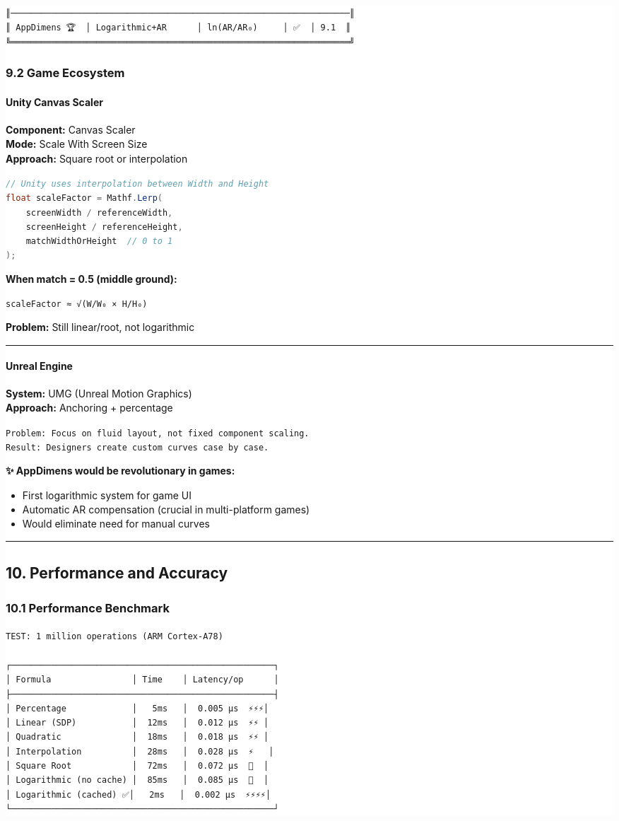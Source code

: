 ```
║───────────────────────────────────────────────────────────────────║
║ AppDimens 🏆  │ Logarithmic+AR      │ ln(AR/AR₀)     │ ✅  │ 9.1  ║
╚═══════════════════════════════════════════════════════════════════╝
```

### 9.2 Game Ecosystem

#### **Unity Canvas Scaler**

**Component:** Canvas Scaler  
**Mode:** Scale With Screen Size  
**Approach:** Square root or interpolation

```csharp
// Unity uses interpolation between Width and Height
float scaleFactor = Mathf.Lerp(
    screenWidth / referenceWidth,
    screenHeight / referenceHeight,
    matchWidthOrHeight  // 0 to 1
);
```

**When match = 0.5 (middle ground):**
```
scaleFactor ≈ √(W/W₀ × H/H₀)
```

**Problem:** Still linear/root, not logarithmic

---

#### **Unreal Engine**

**System:** UMG (Unreal Motion Graphics)  
**Approach:** Anchoring + percentage

```
Problem: Focus on fluid layout, not fixed component scaling.
Result: Designers create custom curves case by case.
```

**✨ AppDimens would be revolutionary in games:**
- First logarithmic system for game UI
- Automatic AR compensation (crucial in multi-platform games)
- Would eliminate need for manual curves

---

## 10. Performance and Accuracy

### 10.1 Performance Benchmark

```
TEST: 1 million operations (ARM Cortex-A78)

┌────────────────────────────────────────────────────┐
│ Formula                │ Time    │ Latency/op      │
├────────────────────────────────────────────────────┤
│ Percentage             │   5ms   │  0.005 µs  ⚡⚡⚡│
│ Linear (SDP)           │  12ms   │  0.012 µs  ⚡⚡ │
│ Quadratic              │  18ms   │  0.018 µs  ⚡⚡ │
│ Interpolation          │  28ms   │  0.028 µs  ⚡   │
│ Square Root            │  72ms   │  0.072 µs  🐌  │
│ Logarithmic (no cache) │  85ms   │  0.085 µs  🐌  │
│ Logarithmic (cached) ✅│   2ms   │  0.002 µs  ⚡⚡⚡⚡│
└────────────────────────────────────────────────────┘
```
